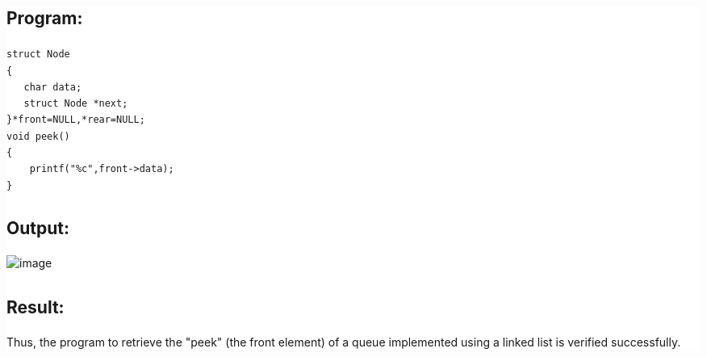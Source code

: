 ## Program:
```
struct Node
{
   char data;
   struct Node *next;
}*front=NULL,*rear=NULL;
void peek()
{
    printf("%c",front->data);
}

```
## Output:

![image](https://github.com/user-attachments/assets/c063cab3-74eb-4bd7-9ed1-c6c466a09bdc)

## Result:

Thus, the program to retrieve the "peek" (the front element) of a queue implemented using a linked list is verified successfully.


